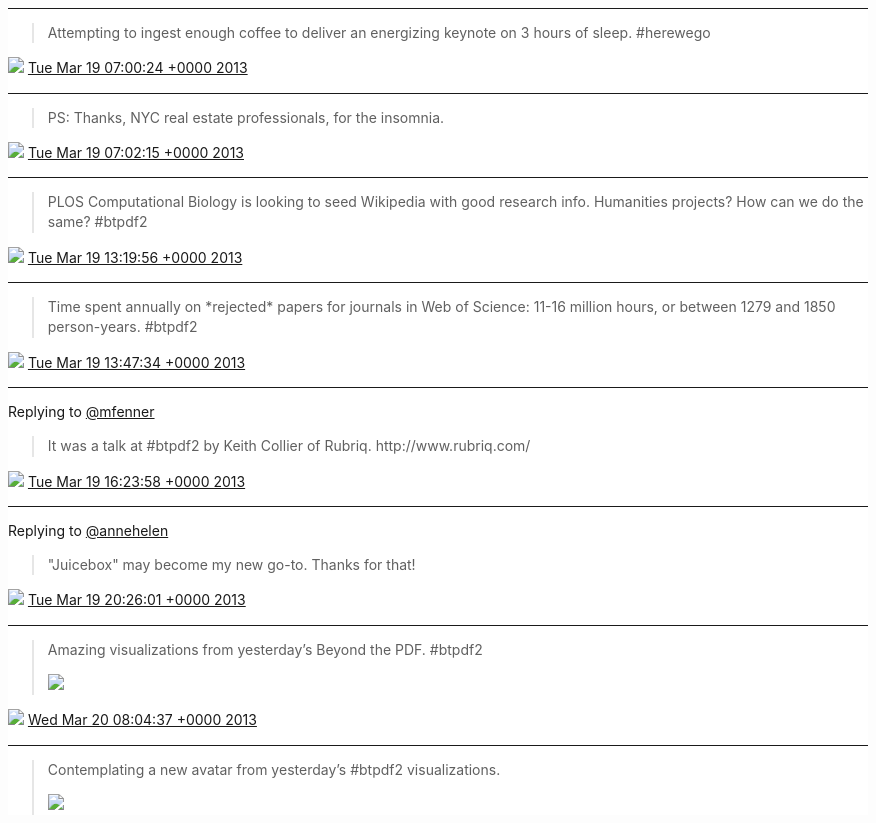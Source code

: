 ----

> Attempting to ingest enough coffee to deliver an energizing keynote on 3 hours of sleep\. \#herewego

<img src="../../media/tweet.ico" width="12" /> [Tue Mar 19 07:00:24 +0000 2013](https://twitter.com/kfitz/status/313907791448399872)

----

> PS: Thanks, NYC real estate professionals, for the insomnia\.

<img src="../../media/tweet.ico" width="12" /> [Tue Mar 19 07:02:15 +0000 2013](https://twitter.com/kfitz/status/313908256810618880)

----

> PLOS Computational Biology is looking to seed Wikipedia with good research info\. Humanities projects? How can we do the same? \#btpdf2

<img src="../../media/tweet.ico" width="12" /> [Tue Mar 19 13:19:56 +0000 2013](https://twitter.com/kfitz/status/314003305300897792)

----

> Time spent annually on \*rejected\* papers for journals in Web of Science: 11\-16 million hours, or between 1279 and 1850 person\-years\. \#btpdf2

<img src="../../media/tweet.ico" width="12" /> [Tue Mar 19 13:47:34 +0000 2013](https://twitter.com/kfitz/status/314010260266418178)

----

Replying to [@mfenner](https://twitter.com/mfenner/status/314048636214444033)

> It was a talk at \#btpdf2 by Keith Collier of Rubriq\. http://www\.rubriq\.com/

<img src="../../media/tweet.ico" width="12" /> [Tue Mar 19 16:23:58 +0000 2013](https://twitter.com/kfitz/status/314049617295728640)

----

Replying to [@annehelen](https://twitter.com/annehelen/status/314106954001813504)

> "Juicebox" may become my new go\-to\. Thanks for that\!

<img src="../../media/tweet.ico" width="12" /> [Tue Mar 19 20:26:01 +0000 2013](https://twitter.com/kfitz/status/314110531298549760)

----

> Amazing visualizations from yesterday’s Beyond the PDF\. \#btpdf2 
> 
> ![](314286337157120001-BFyRwiyCQAERrzV.jpg)

<img src="../../media/tweet.ico" width="12" /> [Wed Mar 20 08:04:37 +0000 2013](https://twitter.com/kfitz/status/314286337157120001)

----

> Contemplating a new avatar from yesterday’s \#btpdf2 visualizations\. 
> 
> ![](314286717903454208-BFySGtLCQAAz0D3.jpg)
